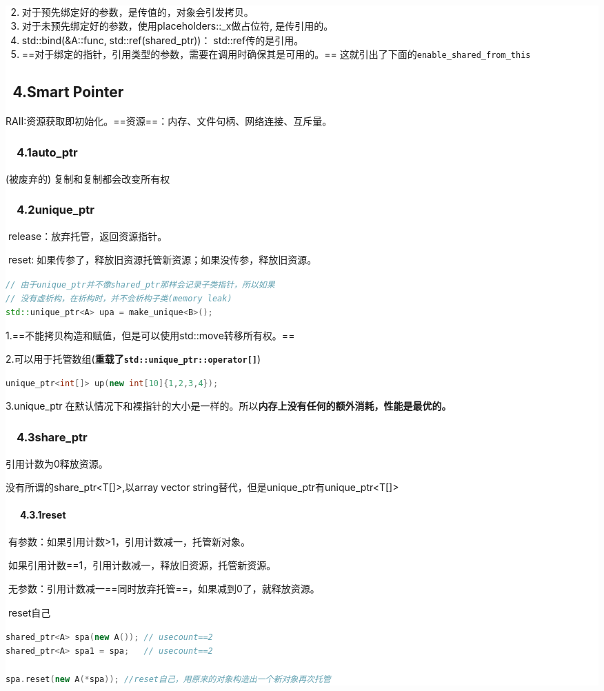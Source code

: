 2. 对于预先绑定好的参数，是传值的，对象会引发拷贝。
2. 对于未预先绑定好的参数，使用placeholders::_x做占位符, 是传引用的。
2. std::bind(&A::func, std::ref(shared_ptr))：  std::ref传的是引用。
2. ==对于绑定的指针，引用类型的参数，需要在调用时确保其是可用的。== 这就引出了下面的`enable_shared_from_this`



## &ensp;4.Smart Pointer

RAII:资源获取即初始化。==资源==：内存、文件句柄、网络连接、互斥量。

### &ensp;&ensp;4.1auto_ptr
(被废弃的) 复制和复制都会改变所有权
### &ensp;&ensp;4.2unique_ptr

​	release：放弃托管，返回资源指针。

​	reset: 如果传参了，释放旧资源托管新资源；如果没传参，释放旧资源。

```c++
// 由于unique_ptr并不像shared_ptr那样会记录子类指针，所以如果
// 没有虚析构，在析构时，并不会析构子类(memory leak)
std::unique_ptr<A> upa = make_unique<B>(); 
```

1.==不能拷贝构造和赋值，但是可以使用std::move转移所有权。==

2.可以用于托管数组(**重载了`std::unique_ptr::operator[]`**)

```c++
unique_ptr<int[]> up(new int[10]{1,2,3,4});
```

 3.unique_ptr 在默认情况下和裸指针的大小是一样的。所以**内存上没有任何的额外消耗，性能是最优的。**



### &ensp;&ensp;4.3share_ptr
引用计数为0释放资源。

没有所谓的share_ptr<T[]>,以array vector string替代，但是unique_ptr有unique_ptr<T[]>

#### &ensp;&ensp;&ensp;4.3.1reset

​	有参数：如果引用计数>1，引用计数减一，托管新对象。

​				   如果引用计数==1，引用计数减一，释放旧资源，托管新资源。

​	无参数：引用计数减一==同时放弃托管==，如果减到0了，就释放资源。

​	reset自己

```c++
shared_ptr<A> spa(new A());	// usecount==2
shared_ptr<A> spa1 = spa;	// usecount==2

spa.reset(new A(*spa));	//reset自己，用原来的对象构造出一个新对象再次托管
```
